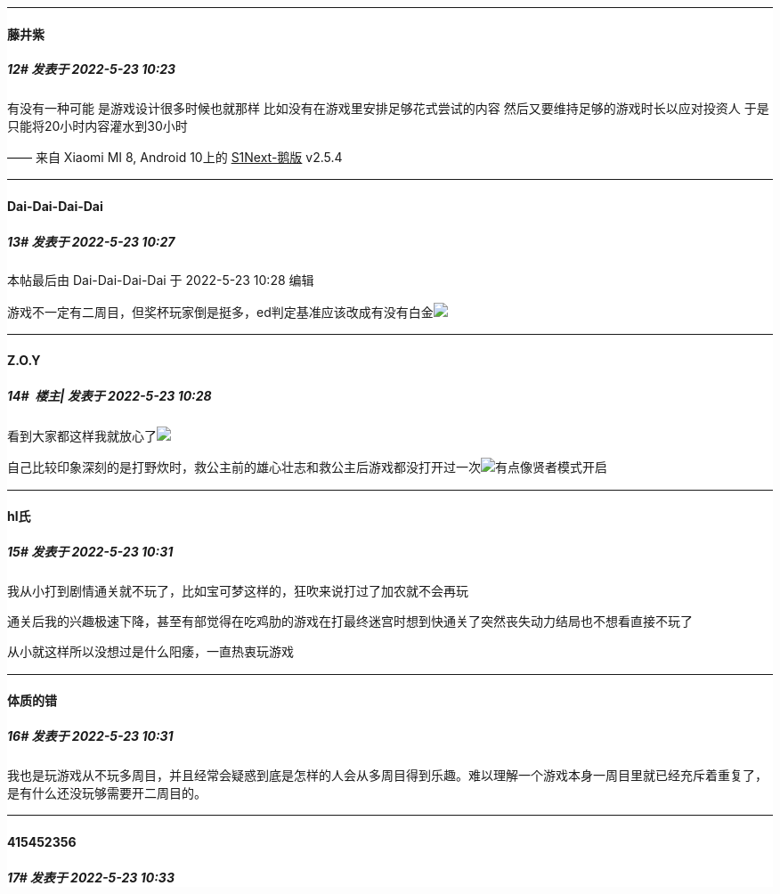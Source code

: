 *****

####  藤井紫  
##### 12#       发表于 2022-5-23 10:23

有没有一种可能
是游戏设计很多时候也就那样
比如没有在游戏里安排足够花式尝试的内容
然后又要维持足够的游戏时长以应对投资人
于是只能将20小时内容灌水到30小时

—— 来自 Xiaomi MI 8, Android 10上的 [S1Next-鹅版](https://github.com/ykrank/S1-Next/releases) v2.5.4

*****

####  Dai-Dai-Dai-Dai  
##### 13#       发表于 2022-5-23 10:27

 本帖最后由 Dai-Dai-Dai-Dai 于 2022-5-23 10:28 编辑 

游戏不一定有二周目，但奖杯玩家倒是挺多，ed判定基准应该改成有没有白金<img src="https://static.saraba1st.com/image/smiley/face2017/009.gif" referrerpolicy="no-referrer">

*****

####  Z.O.Y  
##### 14#         楼主| 发表于 2022-5-23 10:28

看到大家都这样我就放心了<img src="https://static.saraba1st.com/image/smiley/face2017/037.png" referrerpolicy="no-referrer">

自己比较印象深刻的是打野炊时，救公主前的雄心壮志和救公主后游戏都没打开过一次<img src="https://static.saraba1st.com/image/smiley/face2017/067.png" referrerpolicy="no-referrer">有点像贤者模式开启

*****

####  hl氏  
##### 15#       发表于 2022-5-23 10:31

我从小打到剧情通关就不玩了，比如宝可梦这样的，狂吹来说打过了加农就不会再玩

通关后我的兴趣极速下降，甚至有部觉得在吃鸡肋的游戏在打最终迷宫时想到快通关了突然丧失动力结局也不想看直接不玩了

从小就这样所以没想过是什么阳痿，一直热衷玩游戏

*****

####  体质的错  
##### 16#       发表于 2022-5-23 10:31

我也是玩游戏从不玩多周目，并且经常会疑惑到底是怎样的人会从多周目得到乐趣。难以理解一个游戏本身一周目里就已经充斥着重复了，是有什么还没玩够需要开二周目的。

*****

####  415452356  
##### 17#       发表于 2022-5-23 10:33
